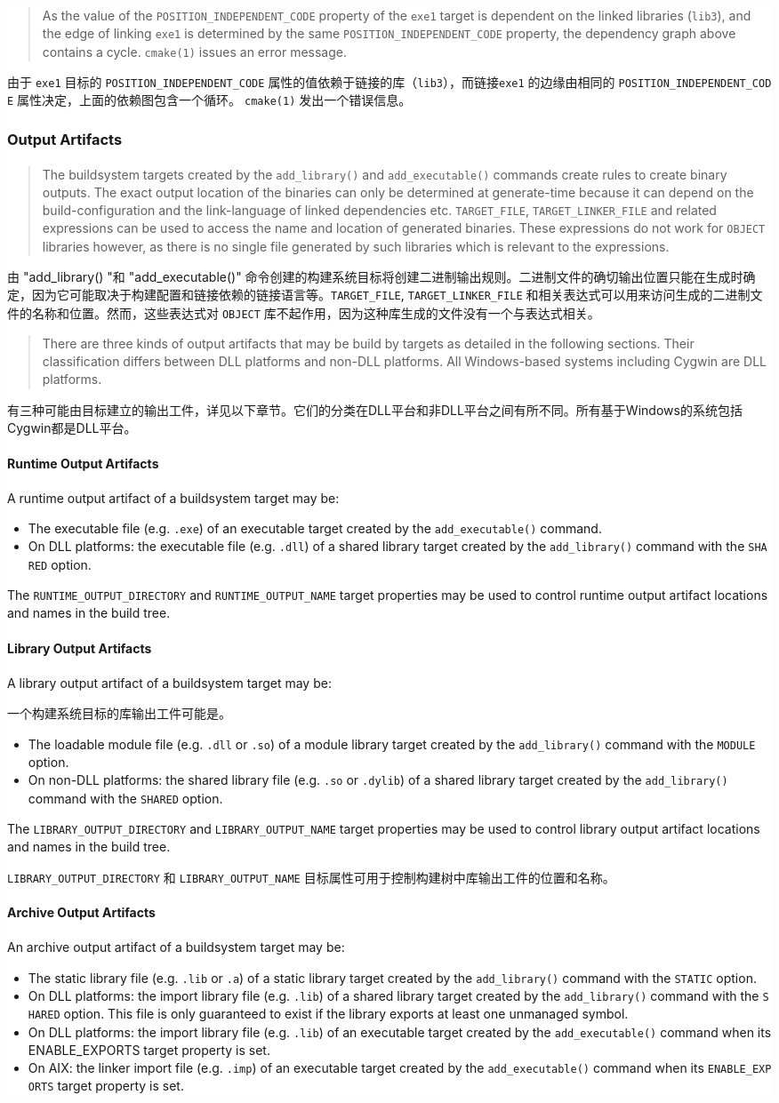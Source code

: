 > As the value of the `POSITION_INDEPENDENT_CODE` property of the `exe1` target is dependent on the linked libraries (`lib3`), and the edge of linking `exe1` is determined by the same `POSITION_INDEPENDENT_CODE` property, the dependency graph above contains a cycle. `cmake(1)` issues an error message.

由于 `exe1` 目标的 `POSITION_INDEPENDENT_CODE` 属性的值依赖于链接的库（`lib3`），而链接`exe1` 的边缘由相同的 `POSITION_INDEPENDENT_CODE` 属性决定，上面的依赖图包含一个循环。 `cmake(1)` 发出一个错误信息。

### Output Artifacts
> The buildsystem targets created by the `add_library()` and `add_executable()` commands create rules to create binary outputs. The exact output location of the binaries can only be determined at generate-time because it can depend on the build-configuration and the link-language of linked dependencies etc. `TARGET_FILE`, `TARGET_LINKER_FILE` and related expressions can be used to access the name and location of generated binaries. These expressions do not work for `OBJECT` libraries however, as there is no single file generated by such libraries which is relevant to the expressions.

由 "add_library() "和 "add_executable()" 命令创建的构建系统目标将创建二进制输出规则。二进制文件的确切输出位置只能在生成时确定，因为它可能取决于构建配置和链接依赖的链接语言等。`TARGET_FILE`, `TARGET_LINKER_FILE` 和相关表达式可以用来访问生成的二进制文件的名称和位置。然而，这些表达式对 `OBJECT` 库不起作用，因为这种库生成的文件没有一个与表达式相关。

> There are three kinds of output artifacts that may be build by targets as detailed in the following sections. Their classification differs between DLL platforms and non-DLL platforms. All Windows-based systems including Cygwin are DLL platforms.

有三种可能由目标建立的输出工件，详见以下章节。它们的分类在DLL平台和非DLL平台之间有所不同。所有基于Windows的系统包括Cygwin都是DLL平台。

#### Runtime Output Artifacts
A runtime output artifact of a buildsystem target may be:
+ The executable file (e.g. `.exe`) of an executable target created by the `add_executable()` command.
+ On DLL platforms: the executable file (e.g. `.dll`) of a shared library target created by the `add_library()` command with the `SHARED` option.

The `RUNTIME_OUTPUT_DIRECTORY` and `RUNTIME_OUTPUT_NAME` target properties may be used to control runtime output artifact locations and names in the build tree.

#### Library Output Artifacts
A library output artifact of a buildsystem target may be:

一个构建系统目标的库输出工件可能是。

+ The loadable module file (e.g. `.dll` or `.so`) of a module library target created by the `add_library()` command with the `MODULE` option.
+ On non-DLL platforms: the shared library file (e.g. `.so` or `.dylib`) of a shared library target created by the `add_library()` command with the `SHARED` option.

The `LIBRARY_OUTPUT_DIRECTORY` and `LIBRARY_OUTPUT_NAME` target properties may be used to control library output artifact locations and names in the build tree.

`LIBRARY_OUTPUT_DIRECTORY` 和 `LIBRARY_OUTPUT_NAME` 目标属性可用于控制构建树中库输出工件的位置和名称。

#### Archive Output Artifacts
An archive output artifact of a buildsystem target may be:
+ The static library file (e.g. `.lib` or `.a`) of a static library target created by the `add_library()` command with the `STATIC` option.
+ On DLL platforms: the import library file (e.g. `.lib`) of a shared library target created by the `add_library()` command with the `SHARED` option. This file is only guaranteed to exist if the library exports at least one unmanaged symbol.
+ On DLL platforms: the import library file (e.g. `.lib`) of an executable target created by the `add_executable()` command when its ENABLE_EXPORTS target property is set.
+ On AIX: the linker import file (e.g. `.imp`) of an executable target created by the `add_executable()` command when its `ENABLE_EXPORTS` target property is set.
